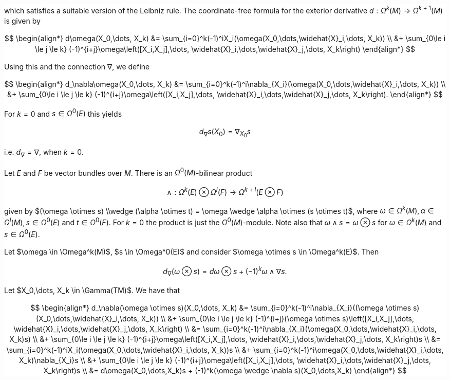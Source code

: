 which satisfies a suitable version of the Leibniz rule. The coordinate-free formula for the exterior derivative $d : \Omega^k(M) \to \Omega^{k+1}(M)$ is given by 

$$
\begin{align*}
d\omega(X_0,\dots, X_k) &= \sum_{i=0}^k(-1)^iX_i(\omega(X_0,\dots,\widehat{X}_i,\dots, X_k)) \\
&+ \sum_{0\le i \le j \le k} (-1)^{i+j}\omega\left([X_i,X_j],\dots, \widehat{X}_i,\dots,\widehat{X}_j,\dots, X_k\right)
\end{align*}
$$

Using this and the connection $\nabla$, we define

$$
\begin{align*}
d_\nabla\omega(X_0,\dots, X_k) &= \sum_{i=0}^k(-1)^i\nabla_{X_i}(\omega(X_0,\dots,\widehat{X}_i,\dots, X_k)) \\
&+ \sum_{0\le i \le j \le k} (-1)^{i+j}\omega\left([X_i,X_j],\dots, \widehat{X}_i,\dots,\widehat{X}_j,\dots, X_k\right).
\end{align*}
$$

For $k = 0$ and $s \in \Omega^0(E)$ this yields 

$$
d_\nabla s(X_0)= \nabla_{X_0}s
$$

i.e. $d_\nabla = \nabla$, when $k = 0$.

Let $E$ and $F$ be vector bundles over $M$. There is an $\Omega^0(M)$-bilinear product

$$
\wedge : \Omega^k(E) \otimes \Omega^l(F) \to \Omega^{k+l}(E \otimes F)
$$

given by $(\omega \otimes s) \\wedge (\alpha \otimes t) = \omega \wedge \alpha \otimes (s \otimes t)$, where $\omega \in \Omega^k(M), \alpha \in \Omega^l(M), s \in \Omega^0(E)$ and $t \in \Omega^0(F)$. For $k = 0$ the product is just the $\Omega^0(M)$-module. Note also that $\omega \wedge s = \omega \otimes s$ for $\omega \in \Omega^k(M)$ and $s \in \Omega^0(E)$.

<div class="proposition">
Let $\omega \in \Omega^k(M)$, $s \in \Omega^0(E)$ and consider $\omega \otimes s \in \Omega^k(E)$. Then

$$
d_\nabla(\omega \otimes s) = d\omega \otimes s + (-1)^k\omega \wedge \nabla s.
$$
</div>

<div class="proof">
Let $X_0,\dots, X_k \in \Gamma(TM)$. We have that

$$
\begin{align*}
d_\nabla(\omega \otimes s)(X_0,\dots, X_k) &= \sum_{i=0}^k(-1)^i\nabla_{X_i}((\omega \otimes s)(X_0,\dots,\widehat{X}_i,\dots, X_k)) \\
&+ \sum_{0\le i \le j \le k} (-1)^{i+j}(\omega \otimes s)\left([X_i,X_j],\dots, \widehat{X}_i,\dots,\widehat{X}_j,\dots, X_k\right) \\
&= \sum_{i=0}^k(-1)^i\nabla_{X_i}(\omega(X_0,\dots,\widehat{X}_i,\dots, X_k)s) \\
&+ \sum_{0\le i \le j \le k} (-1)^{i+j}\omega\left([X_i,X_j],\dots, \widehat{X}_i,\dots,\widehat{X}_j,\dots, X_k\right)s \\
&= \sum_{i=0}^k(-1)^iX_i(\omega(X_0,\dots,\widehat{X}_i,\dots, X_k))s \\
&+ \sum_{i=0}^k(-1)^i\omega(X_0,\dots,\widehat{X}_i,\dots, X_k)\nabla_{X_i}s \\
&+ \sum_{0\le i \le j \le k} (-1)^{i+j}\omega\left([X_i,X_j],\dots, \widehat{X}_i,\dots,\widehat{X}_j,\dots, X_k\right)s \\
&= d\omega(X_0,\dots,X_k)s + (-1)^k(\omega \wedge \nabla s)(X_0,\dots,X_k)
\end{align*}
$$


[^1]: Note that here we also have $\Gamma\left(\Lambda^k T^\ast M \otimes E\right) \cong \Gamma\left(\Lambda^k T^\ast M\right) \otimes_{C^\infty(M)} \Gamma(E) = \Omega^k(M) \otimes_{C^\infty(M)} \Gamma(E)$.
[^2]: When $E = M \times \Bbb R$ we have that $\Omega^k(E) = \Gamma\left(\Lambda^k T^\ast M \otimes (M \times \Bbb R)\right)$ which gives $\Omega^k(M) \otimes_{C^\infty(M)} \Gamma(M \times \Bbb R)$, but $\Gamma(M \times \Bbb R)$ can be identified with $C^\infty(M)$ which yields $\Omega^k(M \times \Bbb R) = \Omega^k(M)$.
[^3]: It is worth mentioning here that we are thinking about $s$ and $\sigma$ as row vectors. In literature, you may see this as $\sigma = g_{UV}s$, in which case the authors are treating $s$ and $\sigma$ as column vectors. This is just transposing the equation $\sigma = sg_{UV}$ we obtained.
[^4]: It's probably worth emphasizing here that "flatness" is a property of the connection, _not_ the bundle. Curvature is always defined with respect to some connection on the bundle and thus is not an inherent property of the bundle. Asking something about the "flatness of a bundle" does not make sense. It's like asking how fast a car is without considering any wheels on it. Think about the torus in $\Bbb R^3$. The picture that comes to your head is probably a donut sitting in three-space. You are implicitly assuming that it is equipped with a non-flat connection, but the tangent bundle of the torus actually admits a flat connection as well.
[^5]: Stably trivial meaning that $T\Bbb S^n \oplus \Bbb R$ is trivial. 
[^6]: For the theorem, see exercise $10$-$6$ from Introduction to Smooth Manifolds by John M. Lee.